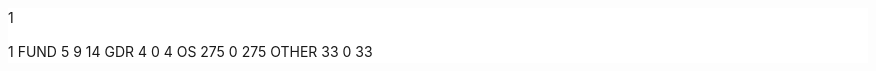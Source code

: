 1
</td>
<td style="text-align:right;">
1
</td>
</tr>
<tr>
<td style="text-align:left;">
FUND
</td>
<td style="text-align:right;">
5
</td>
<td style="text-align:right;">
9
</td>
<td style="text-align:right;">
14
</td>
</tr>
<tr>
<td style="text-align:left;">
GDR
</td>
<td style="text-align:right;">
4
</td>
<td style="text-align:right;">
0
</td>
<td style="text-align:right;">
4
</td>
</tr>
<tr>
<td style="text-align:left;">
OS
</td>
<td style="text-align:right;">
275
</td>
<td style="text-align:right;">
0
</td>
<td style="text-align:right;">
275
</td>
</tr>
<tr>
<td style="text-align:left;">
OTHER
</td>
<td style="text-align:right;">
33
</td>
<td style="text-align:right;">
0
</td>
<td style="text-align:right;">
33
</td>
</tr>
<tr>
<td style="text-align:left;">